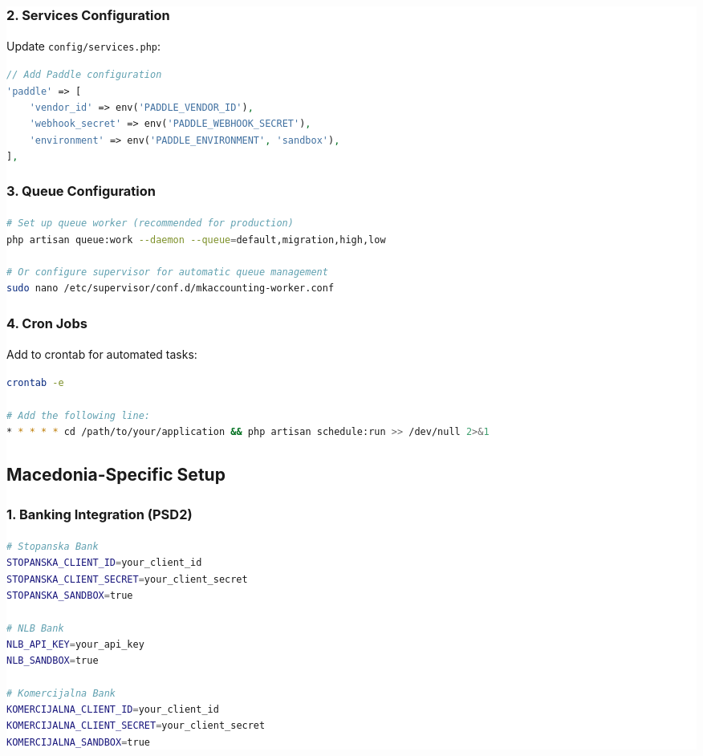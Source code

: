 
### 2. Services Configuration

Update `config/services.php`:

```php
// Add Paddle configuration
'paddle' => [
    'vendor_id' => env('PADDLE_VENDOR_ID'),
    'webhook_secret' => env('PADDLE_WEBHOOK_SECRET'),
    'environment' => env('PADDLE_ENVIRONMENT', 'sandbox'),
],
```

### 3. Queue Configuration

```bash
# Set up queue worker (recommended for production)
php artisan queue:work --daemon --queue=default,migration,high,low

# Or configure supervisor for automatic queue management
sudo nano /etc/supervisor/conf.d/mkaccounting-worker.conf
```

### 4. Cron Jobs

Add to crontab for automated tasks:

```bash
crontab -e

# Add the following line:
* * * * * cd /path/to/your/application && php artisan schedule:run >> /dev/null 2>&1
```

## Macedonia-Specific Setup

### 1. Banking Integration (PSD2)

```bash
# Stopanska Bank
STOPANSKA_CLIENT_ID=your_client_id
STOPANSKA_CLIENT_SECRET=your_client_secret
STOPANSKA_SANDBOX=true

# NLB Bank
NLB_API_KEY=your_api_key
NLB_SANDBOX=true

# Komercijalna Bank
KOMERCIJALNA_CLIENT_ID=your_client_id
KOMERCIJALNA_CLIENT_SECRET=your_client_secret
KOMERCIJALNA_SANDBOX=true
```
